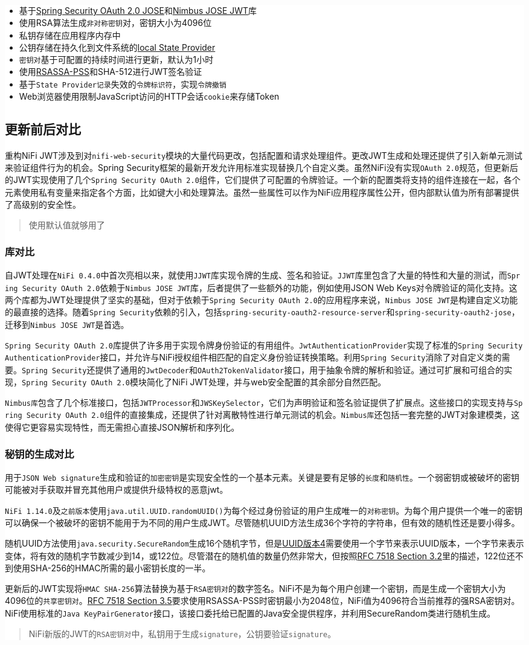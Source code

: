 - 基于[Spring Security OAuth 2.0 JOSE](https://docs.spring.io/spring-security/site/docs/current/reference/html5/#spring-security-oauth2-jose)和[Nimbus JOSE JWT](https://connect2id.com/products/nimbus-jose-jwt)库
- 使用RSA算法生成`非对称密钥`对，密钥大小为4096位
- 私钥存储在应用程序内存中
- 公钥存储在持久化到文件系统的[local State Provider](http://nifi.apache.org/docs/nifi-docs/html/administration-guide.html#state_providers)
- `密钥对`基于可配置的持续时间进行更新，默认为1小时
- 使用[RSASSA-PSS](https://en.wikipedia.org/wiki/Probabilistic_signature_scheme)和SHA-512进行JWT签名验证
- 基于`State Provider记录`失效的`令牌标识符`，实现`令牌撤销`
- Web浏览器使用限制JavaScript访问的HTTP会话`cookie`来存储Token

## 更新前后对比

重构NiFi JWT涉及到对`nifi-web-security`模块的大量代码更改，包括配置和请求处理组件。更改JWT生成和处理还提供了引入新单元测试来验证组件行为的机会。Spring Security框架的最新开发允许用标准实现替换几个自定义类。虽然NiFi没有实现`OAuth 2.0`规范，但更新后的JWT实现使用了几个`Spring Security OAuth 2.0`组件，它们提供了可配置的令牌验证。一个新的配置类将支持的组件连接在一起，各个元素使用私有变量来指定各个方面，比如键大小和处理算法。虽然一些属性可以作为NiFi应用程序属性公开，但内部默认值为所有部署提供了高级别的安全性。

>使用默认值就够用了

### 库对比

自JWT处理在`NiFi 0.4.0`中首次亮相以来，就使用`JJWT`库实现令牌的生成、签名和验证。`JJWT`库里包含了大量的特性和大量的测试，而`Spring Security OAuth 2.0`依赖于`Nimbus JOSE JWT`库，后者提供了一些额外的功能，例如使用JSON Web Keys对令牌验证的简化支持。这两个库都为JWT处理提供了坚实的基础，但对于依赖于`Spring Security OAuth 2.0`的应用程序来说，`Nimbus JOSE JWT`是构建自定义功能的最直接的选择。随着`Spring Security`依赖的引入，包括`spring-security-oauth2-resource-server`和`spring-security-oauth2-jose`，迁移到`Nimbus JOSE JWT`是首选。

`Spring Security OAuth 2.0`库提供了许多用于实现令牌身份验证的有用组件。`JwtAuthenticationProvider`实现了标准的`Spring Security AuthenticationProvider`接口，并允许与NiFi授权组件相匹配的自定义身份验证转换策略。利用`Spring Security`消除了对自定义类的需要。`Spring Security`还提供了通用的`JwtDecoder`和`OAuth2TokenValidator`接口，用于抽象令牌的解析和验证。通过可扩展和可组合的实现，`Spring Security OAuth 2.0`模块简化了NiFi JWT处理，并与web安全配置的其余部分自然匹配。

`Nimbus库`包含了几个标准接口，包括`JWTProcessor`和`JWSKeySelector`，它们为声明验证和签名验证提供了扩展点。这些接口的实现支持与`Spring Security OAuth 2.0`组件的直接集成，还提供了针对离散特性进行单元测试的机会。`Nimbus库`还包括一套完整的JWT对象建模类，这使得它更容易实现特性，而无需担心直接JSON解析和序列化。

### 秘钥的生成对比

用于`JSON Web signature`生成和验证的`加密密钥`是实现安全性的一个基本元素。关键是要有足够的`长度`和`随机性`。一个弱密钥或被破坏的密钥可能被对手获取并冒充其他用户或提供升级特权的恶意jwt。

`NiFi 1.14.0`及`之前版本`使用`java.util.UUID.randomUUID()`为每个经过身份验证的用户生成唯一的`对称密钥`。为每个用户提供一个唯一的密钥可以确保一个被破坏的密钥不能用于为不同的用户生成JWT。尽管随机UUID方法生成36个字符的字符串，但有效的随机性还是要小得多。

随机UUID方法使用`java.security.SecureRandom`生成16个随机字节，但是[UUID版本4](https://en.wikipedia.org/wiki/Universally_unique_identifier#Version_4_(random))需要使用一个字节来表示UUID版本，一个字节来表示变体，将有效的随机字节数减少到14，或122位。尽管潜在的随机值的数量仍然非常大，但按照[RFC 7518 Section 3.2](https://datatracker.ietf.org/doc/html/rfc7518#section-3.2)里的描述，122位还不到使用SHA-256的HMAC所需的最小密钥长度的一半。

更新后的JWT实现将`HMAC SHA-256`算法替换为基于`RSA密钥对`的数字签名。NiFi不是为每个用户创建一个密钥，而是生成一个密钥大小为4096位的`共享密钥对`。[RFC 7518 Section 3.5](https://datatracker.ietf.org/doc/html/rfc7518#section-3.5)要求使用RSASSA-PSS时密钥最小为2048位，NiFi值为4096符合当前推荐的强RSA密钥对。NiFi使用标准的`Java KeyPairGenerator`接口，该接口委托给已配置的Java安全提供程序，并利用SecureRandom类进行随机生成。

>NiFi新版的JWT的`RSA密钥对`中，私钥用于生成`signature`，公钥要验证`signature`。
